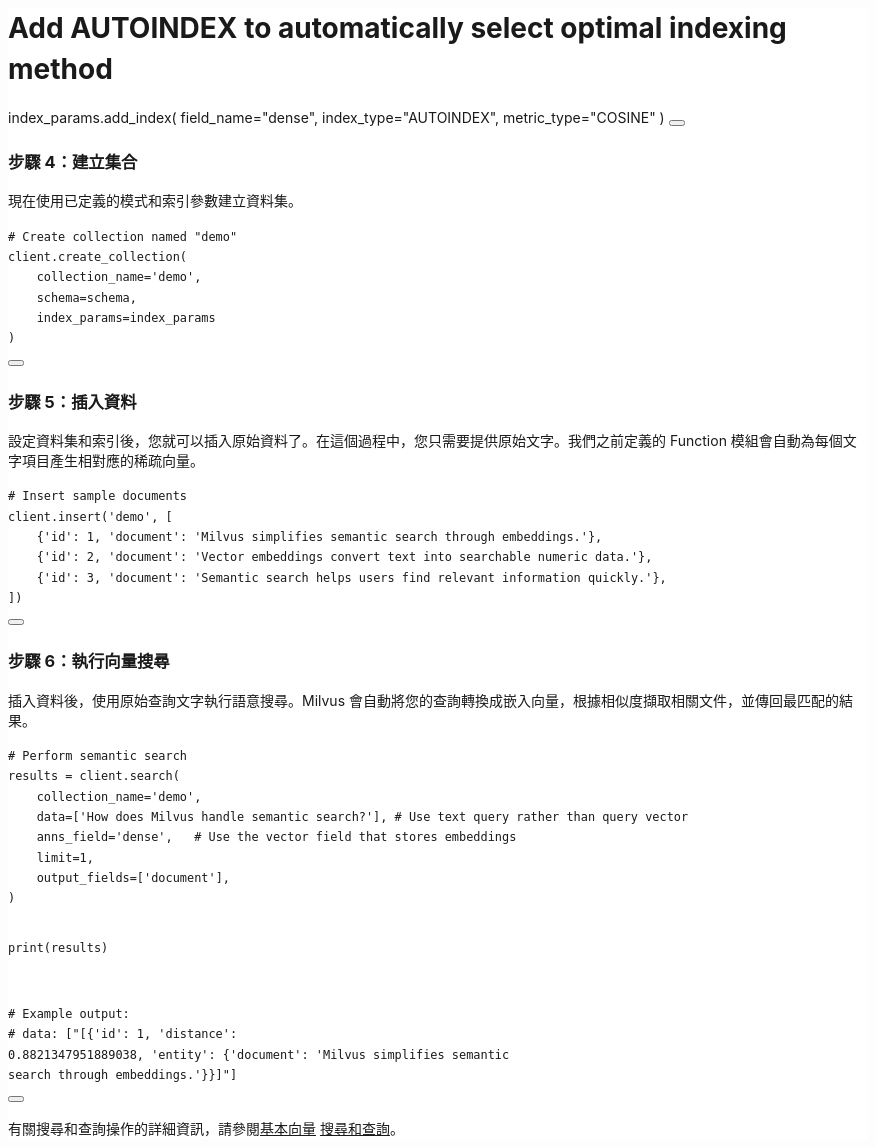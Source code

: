 # Add AUTOINDEX to automatically select optimal indexing method
index_params.add_index(
    field_name=&quot;dense&quot;,
    index_type=&quot;AUTOINDEX&quot;,
    metric_type=&quot;COSINE&quot; 
)
<button class="copy-code-btn"></button></code></pre>
<h3 id="Step-4-Create-collection" class="common-anchor-header">步驟 4：建立集合</h3><p>現在使用已定義的模式和索引參數建立資料集。</p>
<pre><code translate="no" class="language-plaintext"># Create collection named &quot;demo&quot;
client.create_collection(
    collection_name=&#x27;demo&#x27;, 
    schema=schema, 
    index_params=index_params
)
<button class="copy-code-btn"></button></code></pre>
<h3 id="Step-5-Insert-data" class="common-anchor-header">步驟 5：插入資料</h3><p>設定資料集和索引後，您就可以插入原始資料了。在這個過程中，您只需要提供原始文字。我們之前定義的 Function 模組會自動為每個文字項目產生相對應的稀疏向量。</p>
<pre><code translate="no" class="language-python"><span class="hljs-comment"># Insert sample documents</span>
client.insert(<span class="hljs-string">&#x27;demo&#x27;</span>, [
    {<span class="hljs-string">&#x27;id&#x27;</span>: <span class="hljs-number">1</span>, <span class="hljs-string">&#x27;document&#x27;</span>: <span class="hljs-string">&#x27;Milvus simplifies semantic search through embeddings.&#x27;</span>},
    {<span class="hljs-string">&#x27;id&#x27;</span>: <span class="hljs-number">2</span>, <span class="hljs-string">&#x27;document&#x27;</span>: <span class="hljs-string">&#x27;Vector embeddings convert text into searchable numeric data.&#x27;</span>},
    {<span class="hljs-string">&#x27;id&#x27;</span>: <span class="hljs-number">3</span>, <span class="hljs-string">&#x27;document&#x27;</span>: <span class="hljs-string">&#x27;Semantic search helps users find relevant information quickly.&#x27;</span>},
])
<button class="copy-code-btn"></button></code></pre>
<h3 id="Step-6-Perform-vector-search" class="common-anchor-header">步驟 6：執行向量搜尋</h3><p>插入資料後，使用原始查詢文字執行語意搜尋。Milvus 會自動將您的查詢轉換成嵌入向量，根據相似度擷取相關文件，並傳回最匹配的結果。</p>
<pre><code translate="no" class="language-python"><span class="hljs-comment"># Perform semantic search</span>
results = client.search(
    collection_name=<span class="hljs-string">&#x27;demo&#x27;</span>, 
    data=[<span class="hljs-string">&#x27;How does Milvus handle semantic search?&#x27;</span>], <span class="hljs-comment"># Use text query rather than query vector</span>
    anns_field=<span class="hljs-string">&#x27;dense&#x27;</span>,   <span class="hljs-comment"># Use the vector field that stores embeddings</span>
    limit=<span class="hljs-number">1</span>,
    output_fields=[<span class="hljs-string">&#x27;document&#x27;</span>],
)

<span class="hljs-built_in">print</span>(results)

<span class="hljs-comment"># Example output:</span>
<span class="hljs-comment"># data: [&quot;[{&#x27;id&#x27;: 1, &#x27;distance&#x27;: 0.8821347951889038, &#x27;entity&#x27;: {&#x27;document&#x27;: &#x27;Milvus simplifies semantic search through embeddings.&#x27;}}]&quot;]</span>
<button class="copy-code-btn"></button></code></pre>
<p>有關搜尋和查詢操作的詳細資訊，請參閱<a href="/docs/zh-hant/single-vector-search.md">基本向量</a> <a href="/docs/zh-hant/get-and-scalar-query.md">搜尋和查詢</a>。</p>

